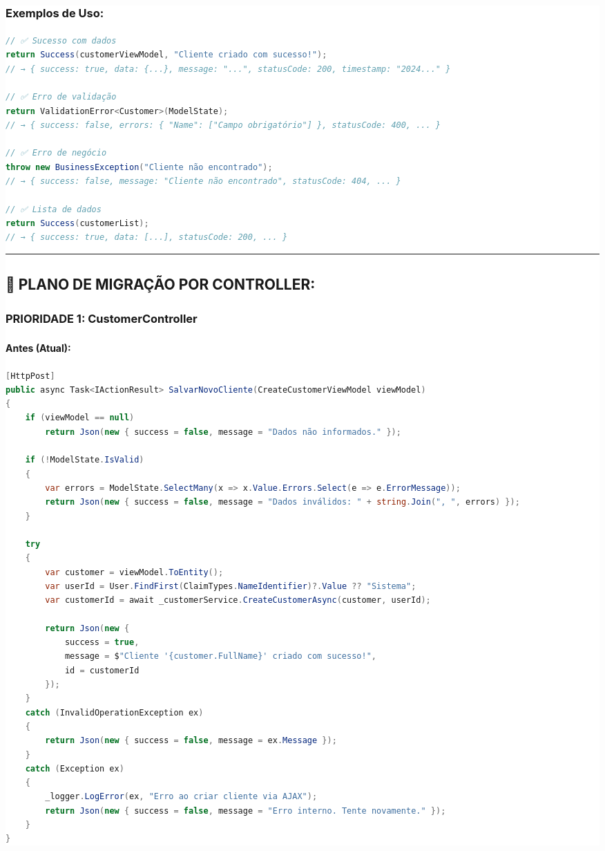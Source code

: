 ### **Exemplos de Uso:**
```csharp
// ✅ Sucesso com dados
return Success(customerViewModel, "Cliente criado com sucesso!");
// → { success: true, data: {...}, message: "...", statusCode: 200, timestamp: "2024..." }

// ✅ Erro de validação  
return ValidationError<Customer>(ModelState);
// → { success: false, errors: { "Name": ["Campo obrigatório"] }, statusCode: 400, ... }

// ✅ Erro de negócio
throw new BusinessException("Cliente não encontrado");
// → { success: false, message: "Cliente não encontrado", statusCode: 404, ... }

// ✅ Lista de dados
return Success(customerList);
// → { success: true, data: [...], statusCode: 200, ... }
```

---

## 🔧 **PLANO DE MIGRAÇÃO POR CONTROLLER:**

### **PRIORIDADE 1: CustomerController**

#### **Antes (Atual):**
```csharp
[HttpPost]
public async Task<IActionResult> SalvarNovoCliente(CreateCustomerViewModel viewModel)
{
    if (viewModel == null)
        return Json(new { success = false, message = "Dados não informados." });

    if (!ModelState.IsValid)
    {
        var errors = ModelState.SelectMany(x => x.Value.Errors.Select(e => e.ErrorMessage));
        return Json(new { success = false, message = "Dados inválidos: " + string.Join(", ", errors) });
    }

    try
    {
        var customer = viewModel.ToEntity();
        var userId = User.FindFirst(ClaimTypes.NameIdentifier)?.Value ?? "Sistema";
        var customerId = await _customerService.CreateCustomerAsync(customer, userId);

        return Json(new { 
            success = true, 
            message = $"Cliente '{customer.FullName}' criado com sucesso!",
            id = customerId
        });
    }
    catch (InvalidOperationException ex)
    {
        return Json(new { success = false, message = ex.Message });
    }
    catch (Exception ex)
    {
        _logger.LogError(ex, "Erro ao criar cliente via AJAX");
        return Json(new { success = false, message = "Erro interno. Tente novamente." });
    }
}
```